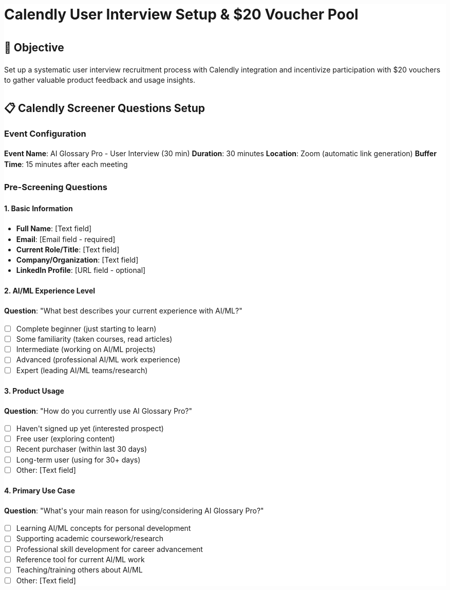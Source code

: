 # Calendly User Interview Setup & $20 Voucher Pool

## 🎯 Objective
Set up a systematic user interview recruitment process with Calendly integration and incentivize participation with $20 vouchers to gather valuable product feedback and usage insights.

## 📋 Calendly Screener Questions Setup

### Event Configuration
**Event Name**: AI Glossary Pro - User Interview (30 min)
**Duration**: 30 minutes
**Location**: Zoom (automatic link generation)
**Buffer Time**: 15 minutes after each meeting

### Pre-Screening Questions

#### 1. Basic Information
- **Full Name**: [Text field]
- **Email**: [Email field - required]
- **Current Role/Title**: [Text field]
- **Company/Organization**: [Text field]
- **LinkedIn Profile**: [URL field - optional]

#### 2. AI/ML Experience Level
**Question**: "What best describes your current experience with AI/ML?"
- [ ] Complete beginner (just starting to learn)
- [ ] Some familiarity (taken courses, read articles)
- [ ] Intermediate (working on AI/ML projects)
- [ ] Advanced (professional AI/ML work experience)
- [ ] Expert (leading AI/ML teams/research)

#### 3. Product Usage
**Question**: "How do you currently use AI Glossary Pro?"
- [ ] Haven't signed up yet (interested prospect)
- [ ] Free user (exploring content)
- [ ] Recent purchaser (within last 30 days)
- [ ] Long-term user (using for 30+ days)
- [ ] Other: [Text field]

#### 4. Primary Use Case
**Question**: "What's your main reason for using/considering AI Glossary Pro?"
- [ ] Learning AI/ML concepts for personal development
- [ ] Supporting academic coursework/research
- [ ] Professional skill development for career advancement
- [ ] Reference tool for current AI/ML work
- [ ] Teaching/training others about AI/ML
- [ ] Other: [Text field]
